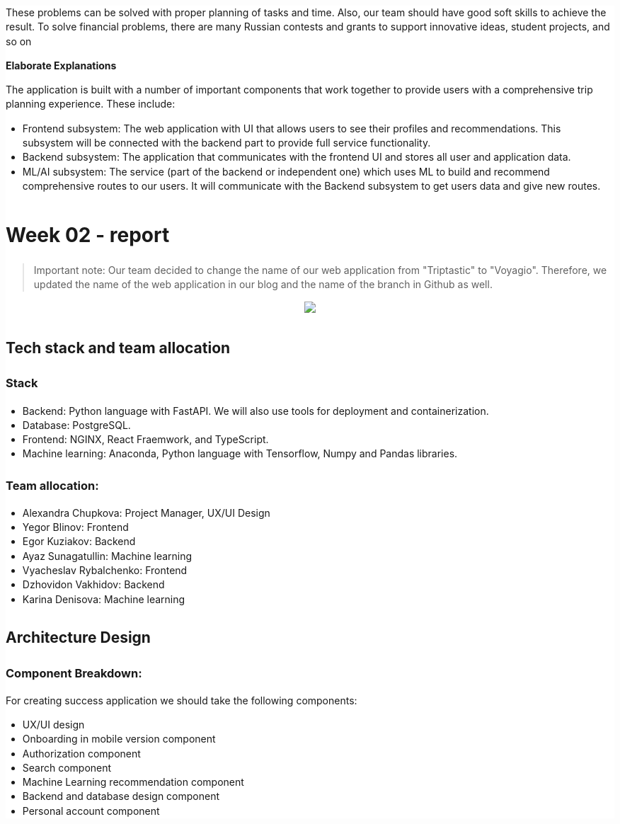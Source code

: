These problems can be solved with proper planning of tasks and time. Also, our team should have good soft skills to achieve the result. To solve financial problems, there are many Russian contests and grants to support innovative ideas, student projects, and so on

**Elaborate Explanations**
  
The application is built with a number of important components that work together to provide users with a comprehensive trip planning experience. 
These include:
  - Frontend subsystem: The web application with UI that allows users to see their profiles and recommendations. This subsystem will be connected with the backend part to provide full service functionality.
  - Backend subsystem: The application that communicates with the frontend UI and stores all user and application data.
  - ML/AI subsystem: The service (part of the backend or independent one) which uses ML to build and recommend comprehensive routes to our users. It will communicate with the Backend subsystem to get users data and give new routes.


# **Week 02 - report**

> Important note: Our team decided to change the name of our web application from "Triptastic" to "Voyagio". Therefore, we updated the name of the web application in our blog and the name of the branch in Github as well.
<p align="center">
<img src="/voyagio/logo.png" width="300">
</p>

## Tech stack and team allocation
<h3>Stack</h3>

- Backend: Python language with FastAPI. We will also use tools for deployment and containerization.
- Database: PostgreSQL.
- Frontend: NGINX, React Fraemwork, and TypeScript.
- Machine learning: Anaconda, Python language with Tensorflow, Numpy and Pandas libraries.

<h3>Team allocation: </h3>

- Alexandra Chupkova: Project Manager, UX/UI Design
- Yegor Blinov: Frontend
- Egor Kuziakov: Backend
- Ayaz Sunagatullin: Machine learning
- Vyacheslav Rybalchenko: Frontend
- Dzhovidon Vakhidov: Backend
- Karina Denisova: Machine learning

## Architecture Design
<h3>Component Breakdown: </h3>

For creating success application we should take the following components:
- UX/UI design
- Onboarding in mobile version component
- Authorization component
- Search component
- Machine Learning recommendation component
- Backend and database design component
- Personal account component
  